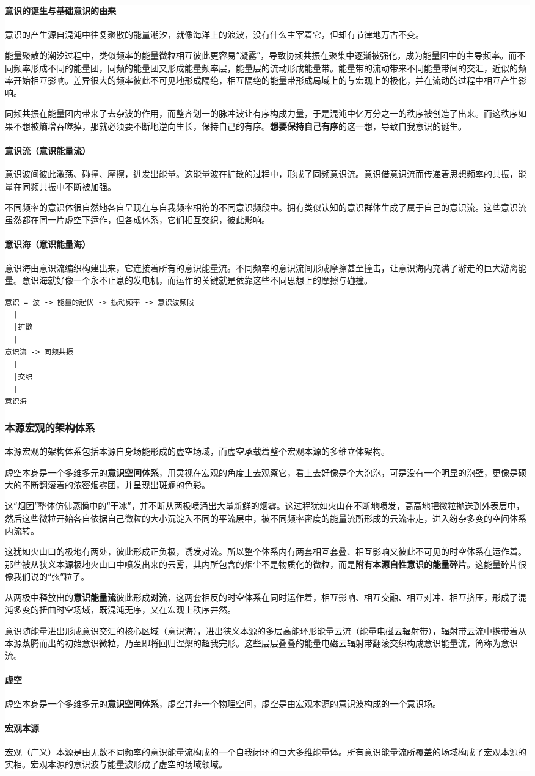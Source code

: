 #### 意识的诞生与基础意识的由来

意识的产生源自混沌中往复聚散的能量潮汐，就像海洋上的浪波，没有什么主宰着它，但却有节律地万古不变。

能量聚散的潮汐过程中，类似频率的能量微粒相互彼此更容易“凝露”，导致协频共振在聚集中逐渐被强化，成为能量团中的主导频率。而不同频率形成不同的能量团，同频的能量团又形成能量频率层，能量层的流动形成能量带。能量带的流动带来不同能量带间的交汇，近似的频率开始相互影响。差异很大的频率彼此不可见地形成隔绝，相互隔绝的能量带形成局域上的与宏观上的极化，并在流动的过程中相互产生影响。

同频共振在能量团内带来了去杂波的作用，而整齐划一的脉冲波让有序构成力量，于是混沌中亿万分之一的秩序被创造了出来。而这秩序如果不想被熵增吞噬掉，那就必须要不断地逆向生长，保持自己的有序。**想要保持自己有序**的这一想，导致自我意识的诞生。

#### 意识流（意识能量流）

意识波间彼此激荡、碰撞、摩擦，迸发出能量。这能量波在扩散的过程中，形成了同频意识流。意识借意识流而传递着思想频率的共振，能量在同频共振中不断被加强。

不同频率的意识体很自然地各自呈现在与自我频率相符的不同意识频段中。拥有类似认知的意识群体生成了属于自己的意识流。这些意识流虽然都在同一片虚空下运作，但各成体系，它们相互交织，彼此影响。

#### 意识海（意识能量海）

意识海由意识流编织构建出来，它连接着所有的意识能量流。不同频率的意识流间形成摩擦甚至撞击，让意识海内充满了游走的巨大游离能量。意识海就好像一个永不止息的发电机，而运作的关键就是依靠这些不同思想上的摩擦与碰撞。

```none
意识 = 波 -> 能量的起伏 -> 振动频率 -> 意识波频段
  |  
  |扩散   
  |   
意识流 -> 同频共振   
  |        
  |交织         
  |      
意识海             
```

### 本源宏观的架构体系

本源宏观的架构体系包括本源自身场能形成的虚空场域，而虚空承载着整个宏观本源的多维立体架构。

虚空本身是一个多维多元的**意识空间体系**，用灵视在宏观的角度上去观察它，看上去好像是个大泡泡，可是没有一个明显的泡壁，更像是硕大的不断翻滚着的浓密烟雾团，并呈现出斑斓的色彩。

这“烟团”整体仿佛蒸腾中的“干冰”，并不断从两极喷涌出大量新鲜的烟雾。这过程犹如火山在不断地喷发，高高地把微粒抛送到外表层中，然后这些微粒开始各自依据自己微粒的大小沉淀入不同的平流层中，被不同频率密度的能量流所形成的云流带走，进入纷杂多变的空间体系内流转。

这犹如火山口的极地有两处，彼此形成正负极，诱发对流。所以整个体系内有两套相互套叠、相互影响又彼此不可见的时空体系在运作着。那些被从狭义本源极地火山口中喷发出来的云雾，其内所包含的烟尘不是物质化的微粒，而是**附有本源自性意识的能量碎片**。这能量碎片很像我们说的“弦”粒子。

从两极中释放出的**意识能量流**彼此形成**对流**，这两套相反的时空体系在同时运作着，相互影响、相互交融、相互对冲、相互挤压，形成了混沌多变的扭曲时空场域，既混沌无序，又在宏观上秩序井然。

意识随能量进出形成意识交汇的核心区域（意识海），进出狭义本源的多层高能环形能量云流（能量电磁云辐射带），辐射带云流中携带着从本源蒸腾而出的初始意识微粒，乃至即将回归涅槃的超我完形。这些层层叠叠的能量电磁云辐射带翻滚交织构成意识能量流，简称为意识流。

#### 虚空

虚空本身是一个多维多元的**意识空间体系**，虚空并非一个物理空间，虚空是由宏观本源的意识波构成的一个意识场。

#### 宏观本源

宏观（广义）本源是由无数不同频率的意识能量流构成的一个自我闭环的巨大多维能量体。所有意识能量流所覆盖的场域构成了宏观本源的实相。宏观本源的意识波与能量波形成了虚空的场域领域。
